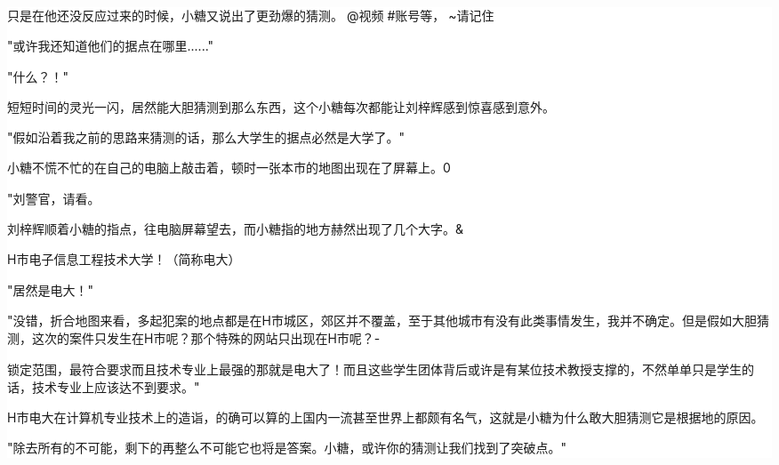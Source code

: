 



只是在他还没反应过来的时候，小糖又说出了更劲爆的猜测。  @视频 #账号等， ~请记住





"或许我还知道他们的据点在哪里......"



"什么？！"







短短时间的灵光一闪，居然能大胆猜测到那么东西，这个小糖每次都能让刘梓辉感到惊喜感到意外。





"假如沿着我之前的思路来猜测的话，那么大学生的据点必然是大学了。"





小糖不慌不忙的在自己的电脑上敲击着，顿时一张本市的地图出现在了屏幕上。0



"刘警官，请看。





刘梓辉顺着小糖的指点，往电脑屏幕望去，而小糖指的地方赫然出现了几个大字。&



H市电子信息工程技术大学！（简称电大）



"居然是电大！"





"没错，折合地图来看，多起犯案的地点都是在H市城区，郊区并不覆盖，至于其他城市有没有此类事情发生，我并不确定。但是假如大胆猜测，这次的案件只发生在H市呢？那个特殊的网站只出现在H市呢？-







锁定范围，最符合要求而且技术专业上最强的那就是电大了！而且这些学生团体背后或许是有某位技术教授支撑的，不然单单只是学生的话，技术专业上应该达不到要求。"







H市电大在计算机专业技术上的造诣，的确可以算的上国内一流甚至世界上都颇有名气，这就是小糖为什么敢大胆猜测它是根据地的原因。





"除去所有的不可能，剩下的再整么不可能它也将是答案。小糖，或许你的猜测让我们找到了突破点。"
